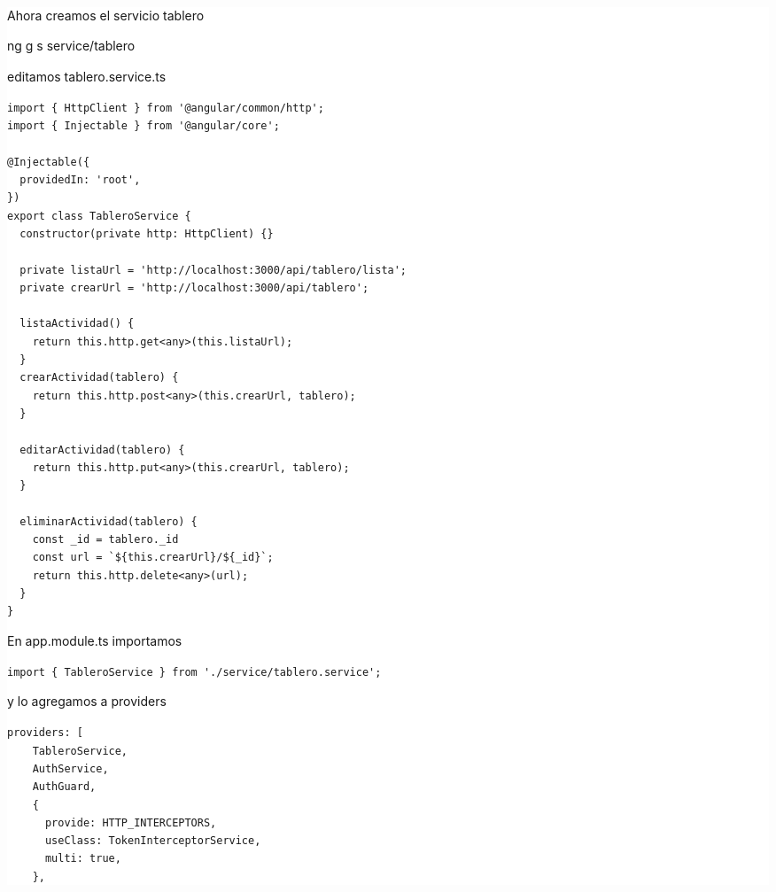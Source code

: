 

Ahora creamos el servicio tablero

ng g s service/tablero

editamos tablero.service.ts

```
import { HttpClient } from '@angular/common/http';
import { Injectable } from '@angular/core';

@Injectable({
  providedIn: 'root',
})
export class TableroService {
  constructor(private http: HttpClient) {}

  private listaUrl = 'http://localhost:3000/api/tablero/lista';
  private crearUrl = 'http://localhost:3000/api/tablero';

  listaActividad() {
    return this.http.get<any>(this.listaUrl);
  }
  crearActividad(tablero) {
    return this.http.post<any>(this.crearUrl, tablero);
  }

  editarActividad(tablero) {
    return this.http.put<any>(this.crearUrl, tablero);
  }
  
  eliminarActividad(tablero) {
    const _id = tablero._id
    const url = `${this.crearUrl}/${_id}`;
    return this.http.delete<any>(url);
  }
}
```

En app.module.ts importamos 
```
import { TableroService } from './service/tablero.service';
```
y lo agregamos a providers
```
providers: [
    TableroService,
    AuthService,
    AuthGuard,
    {
      provide: HTTP_INTERCEPTORS,
      useClass: TokenInterceptorService,
      multi: true,
    },
```
